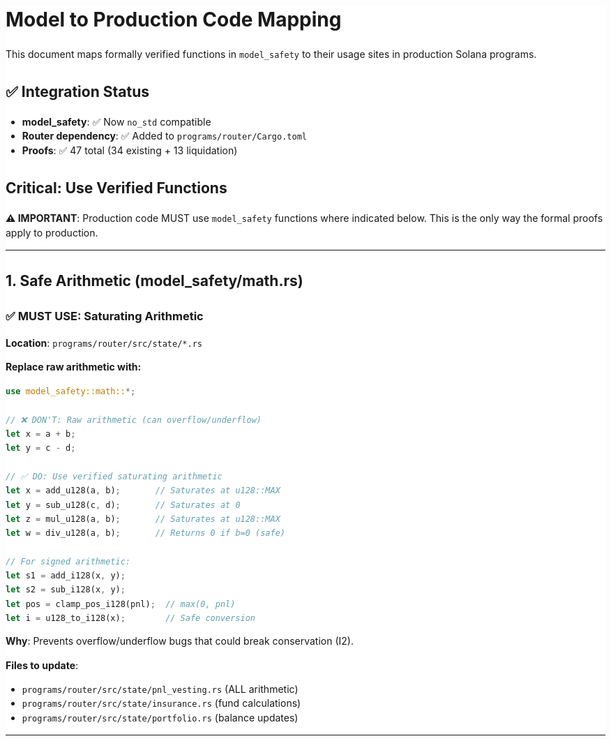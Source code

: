 # Model to Production Code Mapping

This document maps formally verified functions in `model_safety` to their usage sites in production Solana programs.

## ✅ Integration Status

- **model_safety**: ✅ Now `no_std` compatible
- **Router dependency**: ✅ Added to `programs/router/Cargo.toml`
- **Proofs**: ✅ 47 total (34 existing + 13 liquidation)

## Critical: Use Verified Functions

**⚠️ IMPORTANT**: Production code MUST use `model_safety` functions where indicated below. This is the only way the formal proofs apply to production.

---

## 1. Safe Arithmetic (model_safety/math.rs)

### ✅ MUST USE: Saturating Arithmetic

**Location**: `programs/router/src/state/*.rs`

**Replace raw arithmetic with:**

```rust
use model_safety::math::*;

// ❌ DON'T: Raw arithmetic (can overflow/underflow)
let x = a + b;
let y = c - d;

// ✅ DO: Use verified saturating arithmetic
let x = add_u128(a, b);       // Saturates at u128::MAX
let y = sub_u128(c, d);       // Saturates at 0
let z = mul_u128(a, b);       // Saturates at u128::MAX
let w = div_u128(a, b);       // Returns 0 if b=0 (safe)

// For signed arithmetic:
let s1 = add_i128(x, y);
let s2 = sub_i128(x, y);
let pos = clamp_pos_i128(pnl);  // max(0, pnl)
let i = u128_to_i128(x);        // Safe conversion
```

**Why**: Prevents overflow/underflow bugs that could break conservation (I2).

**Files to update**:
- `programs/router/src/state/pnl_vesting.rs` (ALL arithmetic)
- `programs/router/src/state/insurance.rs` (fund calculations)
- `programs/router/src/state/portfolio.rs` (balance updates)

---